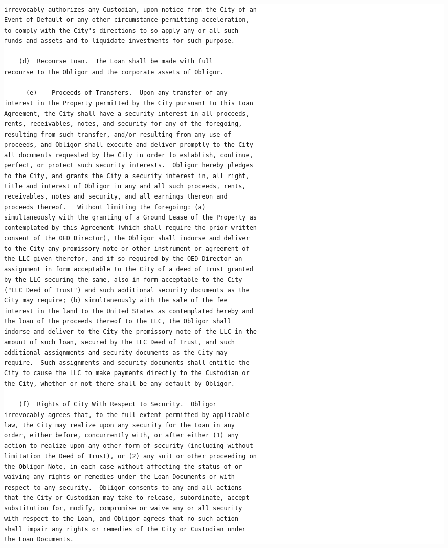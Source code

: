     irrevocably authorizes any Custodian, upon notice from the City of an  
    Event of Default or any other circumstance permitting acceleration,  
    to comply with the City's directions to so apply any or all such  
    funds and assets and to liquidate investments for such purpose.  
  
        (d)  Recourse Loan.  The Loan shall be made with full  
    recourse to the Obligor and the corporate assets of Obligor.  
  
          (e)    Proceeds of Transfers.  Upon any transfer of any  
    interest in the Property permitted by the City pursuant to this Loan  
    Agreement, the City shall have a security interest in all proceeds,  
    rents, receivables, notes, and security for any of the foregoing,  
    resulting from such transfer, and/or resulting from any use of  
    proceeds, and Obligor shall execute and deliver promptly to the City  
    all documents requested by the City in order to establish, continue,  
    perfect, or protect such security interests.  Obligor hereby pledges  
    to the City, and grants the City a security interest in, all right,  
    title and interest of Obligor in any and all such proceeds, rents,  
    receivables, notes and security, and all earnings thereon and  
    proceeds thereof.   Without limiting the foregoing: (a)  
    simultaneously with the granting of a Ground Lease of the Property as  
    contemplated by this Agreement (which shall require the prior written  
    consent of the OED Director), the Obligor shall indorse and deliver  
    to the City any promissory note or other instrument or agreement of  
    the LLC given therefor, and if so required by the OED Director an  
    assignment in form acceptable to the City of a deed of trust granted  
    by the LLC securing the same, also in form acceptable to the City  
    ("LLC Deed of Trust") and such additional security documents as the  
    City may require; (b) simultaneously with the sale of the fee  
    interest in the land to the United States as contemplated hereby and  
    the loan of the proceeds thereof to the LLC, the Obligor shall  
    indorse and deliver to the City the promissory note of the LLC in the  
    amount of such loan, secured by the LLC Deed of Trust, and such  
    additional assignments and security documents as the City may  
    require.  Such assignments and security documents shall entitle the  
    City to cause the LLC to make payments directly to the Custodian or  
    the City, whether or not there shall be any default by Obligor.  
  
        (f)  Rights of City With Respect to Security.  Obligor  
    irrevocably agrees that, to the full extent permitted by applicable  
    law, the City may realize upon any security for the Loan in any  
    order, either before, concurrently with, or after either (1) any  
    action to realize upon any other form of security (including without  
    limitation the Deed of Trust), or (2) any suit or other proceeding on  
    the Obligor Note, in each case without affecting the status of or  
    waiving any rights or remedies under the Loan Documents or with  
    respect to any security.  Obligor consents to any and all actions  
    that the City or Custodian may take to release, subordinate, accept  
    substitution for, modify, compromise or waive any or all security  
    with respect to the Loan, and Obligor agrees that no such action  
    shall impair any rights or remedies of the City or Custodian under  
    the Loan Documents.  
  